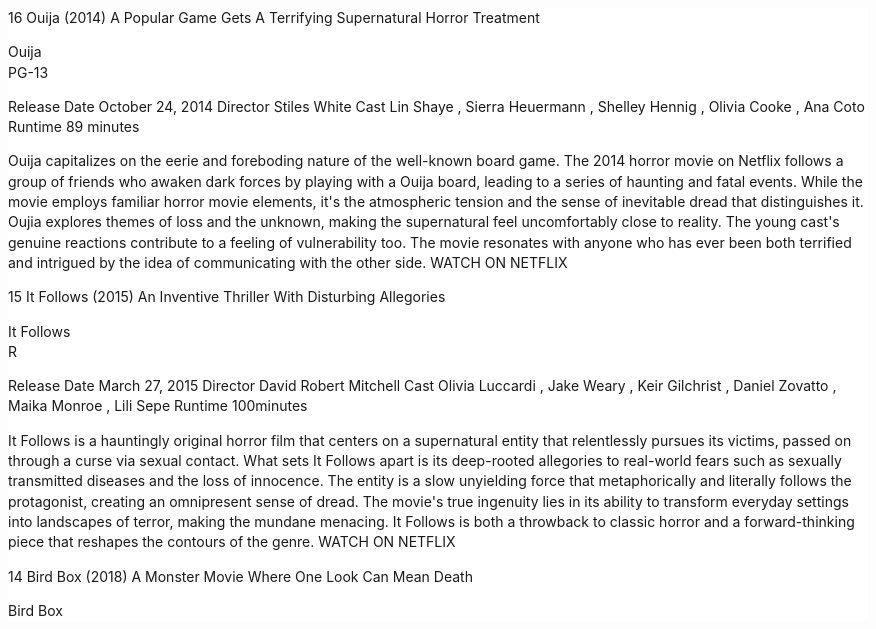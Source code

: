 




 16  Ouija (2014) 
A Popular Game Gets A Terrifying Supernatural Horror Treatment
        

  Ouija  
PG-13



  Release Date    October 24, 2014     Director    Stiles White     Cast    Lin Shaye , Sierra Heuermann , Shelley Hennig , Olivia Cooke , Ana Coto     Runtime    89 minutes    


Ouija capitalizes on the eerie and foreboding nature of the well-known board game. The 2014 horror movie on Netflix follows a group of friends who awaken dark forces by playing with a Ouija board, leading to a series of haunting and fatal events. While the movie employs familiar horror movie elements, it&#39;s the atmospheric tension and the sense of inevitable dread that distinguishes it.
Oujia explores themes of loss and the unknown, making the supernatural feel uncomfortably close to reality. The young cast&#39;s genuine reactions contribute to a feeling of vulnerability too. The movie resonates with anyone who has ever been both terrified and intrigued by the idea of communicating with the other side.
WATCH ON NETFLIX





 15  It Follows (2015) 
An Inventive Thriller With Disturbing Allegories
        

  It Follows  
R



  Release Date    March 27, 2015     Director    David Robert Mitchell     Cast    Olivia Luccardi , Jake Weary , Keir Gilchrist , Daniel Zovatto , Maika Monroe , Lili Sepe     Runtime    100minutes    


It Follows is a hauntingly original horror film that centers on a supernatural entity that relentlessly pursues its victims, passed on through a curse via sexual contact. What sets It Follows apart is its deep-rooted allegories to real-world fears such as sexually transmitted diseases and the loss of innocence. The entity is a slow unyielding force that metaphorically and literally follows the protagonist, creating an omnipresent sense of dread. The movie&#39;s true ingenuity lies in its ability to transform everyday settings into landscapes of terror, making the mundane menacing. It Follows is both a throwback to classic horror and a forward-thinking piece that reshapes the contours of the genre.
WATCH ON NETFLIX





 14  Bird Box (2018) 
A Monster Movie Where One Look Can Mean Death
        

  Bird Box  
